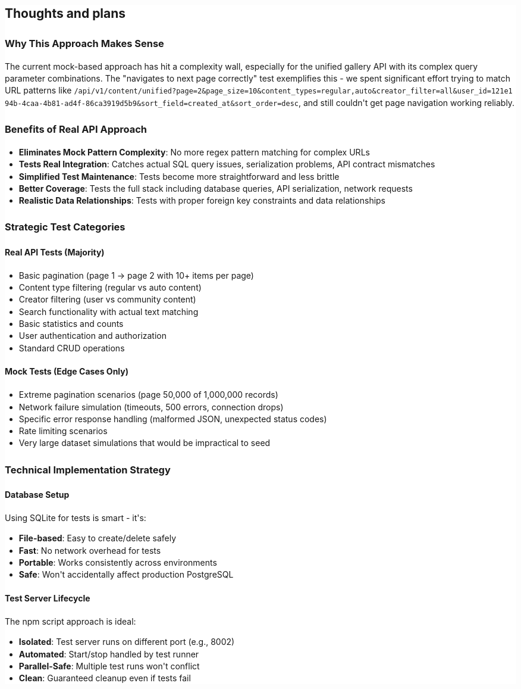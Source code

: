 ## Thoughts and plans

### **Why This Approach Makes Sense**

The current mock-based approach has hit a complexity wall, especially for the unified gallery API with its complex query parameter combinations. The "navigates to next page correctly" test exemplifies this - we spent significant effort trying to match URL patterns like `/api/v1/content/unified?page=2&page_size=10&content_types=regular,auto&creator_filter=all&user_id=121e194b-4caa-4b81-ad4f-86ca3919d5b9&sort_field=created_at&sort_order=desc`, and still couldn't get page navigation working reliably.

### **Benefits of Real API Approach**
- **Eliminates Mock Pattern Complexity**: No more regex pattern matching for complex URLs
- **Tests Real Integration**: Catches actual SQL query issues, serialization problems, API contract mismatches
- **Simplified Test Maintenance**: Tests become more straightforward and less brittle
- **Better Coverage**: Tests the full stack including database queries, API serialization, network requests
- **Realistic Data Relationships**: Tests with proper foreign key constraints and data relationships

### **Strategic Test Categories**

#### **Real API Tests (Majority)**
- Basic pagination (page 1 → page 2 with 10+ items per page)
- Content type filtering (regular vs auto content)
- Creator filtering (user vs community content)
- Search functionality with actual text matching
- Basic statistics and counts
- User authentication and authorization
- Standard CRUD operations

#### **Mock Tests (Edge Cases Only)**
- Extreme pagination scenarios (page 50,000 of 1,000,000 records)
- Network failure simulation (timeouts, 500 errors, connection drops)
- Specific error response handling (malformed JSON, unexpected status codes)
- Rate limiting scenarios
- Very large dataset simulations that would be impractical to seed

### **Technical Implementation Strategy**

#### **Database Setup**
Using SQLite for tests is smart - it's:
- **File-based**: Easy to create/delete safely
- **Fast**: No network overhead for tests
- **Portable**: Works consistently across environments
- **Safe**: Won't accidentally affect production PostgreSQL

#### **Test Server Lifecycle**
The npm script approach is ideal:
- **Isolated**: Test server runs on different port (e.g., 8002)
- **Automated**: Start/stop handled by test runner
- **Parallel-Safe**: Multiple test runs won't conflict
- **Clean**: Guaranteed cleanup even if tests fail
